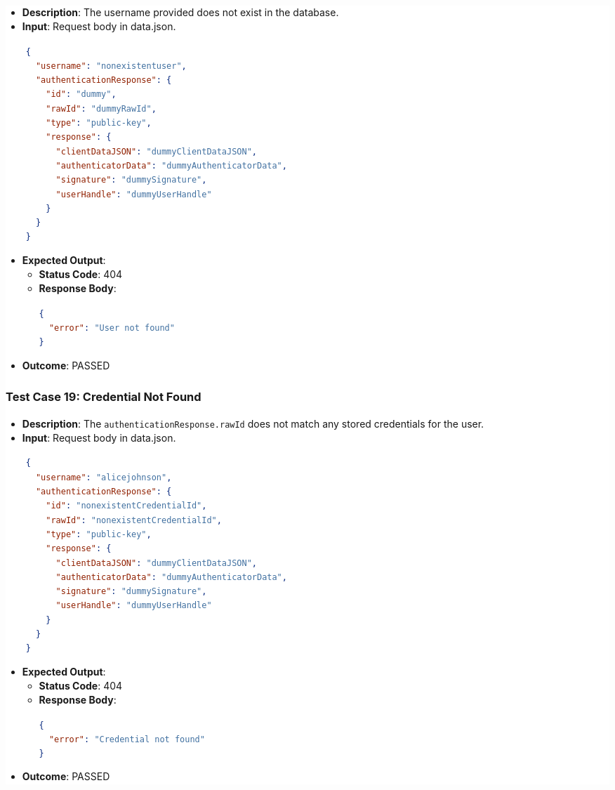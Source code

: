 - **Description**: The username provided does not exist in the database.
- **Input**: Request body in data.json.
```json
	{
      "username": "nonexistentuser",
      "authenticationResponse": {
        "id": "dummy",
        "rawId": "dummyRawId",
        "type": "public-key",
        "response": {
          "clientDataJSON": "dummyClientDataJSON",
          "authenticatorData": "dummyAuthenticatorData",
          "signature": "dummySignature",
          "userHandle": "dummyUserHandle"
        }
      }
    } 
```
- **Expected Output**:
  - **Status Code**: 404
  - **Response Body**:
    ```json
    {
      "error": "User not found"
    }
    ```
- **Outcome**: PASSED

### Test Case 19: Credential Not Found

- **Description**: The `authenticationResponse.rawId` does not match any stored credentials for the user.
- **Input**: Request body in data.json.
```json
	{
      "username": "alicejohnson",
      "authenticationResponse": {
        "id": "nonexistentCredentialId",
        "rawId": "nonexistentCredentialId",
        "type": "public-key",
        "response": {
          "clientDataJSON": "dummyClientDataJSON",
          "authenticatorData": "dummyAuthenticatorData",
          "signature": "dummySignature",
          "userHandle": "dummyUserHandle"
        }
      }
    }
```
- **Expected Output**:
  - **Status Code**: 404
  - **Response Body**:
    ```json
    {
      "error": "Credential not found"
    }
    ```
- **Outcome**: PASSED
